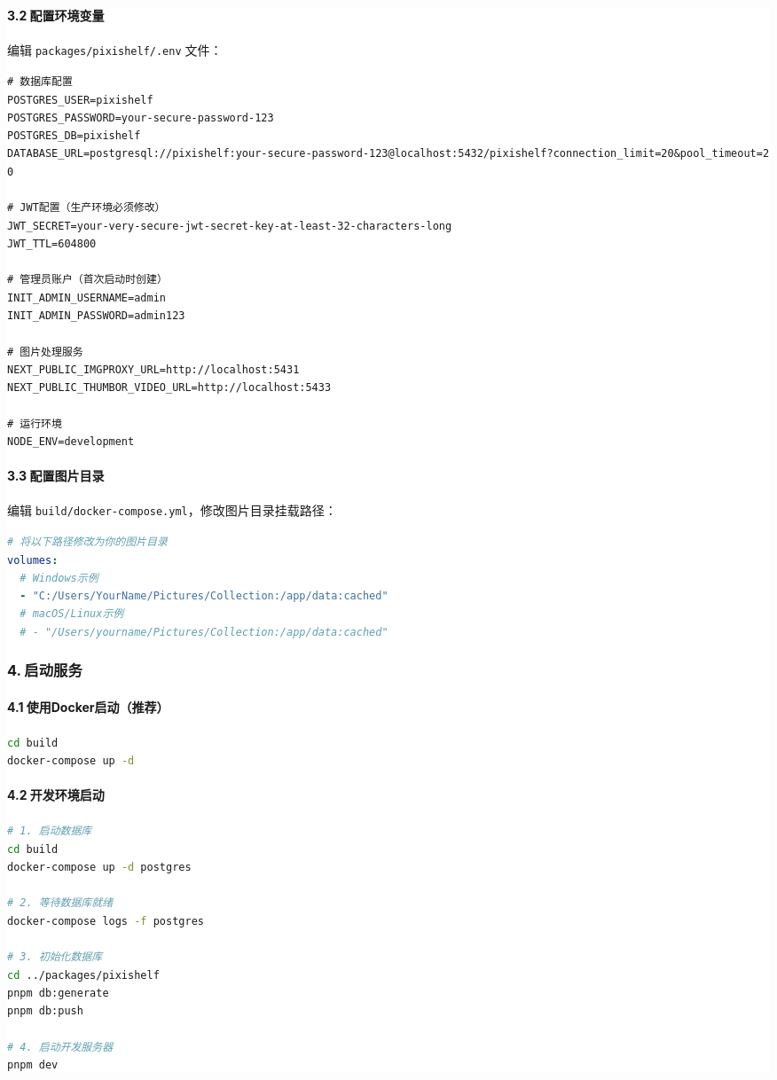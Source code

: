 #### 3.2 配置环境变量
编辑 `packages/pixishelf/.env` 文件：

```env
# 数据库配置
POSTGRES_USER=pixishelf
POSTGRES_PASSWORD=your-secure-password-123
POSTGRES_DB=pixishelf
DATABASE_URL=postgresql://pixishelf:your-secure-password-123@localhost:5432/pixishelf?connection_limit=20&pool_timeout=20

# JWT配置（生产环境必须修改）
JWT_SECRET=your-very-secure-jwt-secret-key-at-least-32-characters-long
JWT_TTL=604800

# 管理员账户（首次启动时创建）
INIT_ADMIN_USERNAME=admin
INIT_ADMIN_PASSWORD=admin123

# 图片处理服务
NEXT_PUBLIC_IMGPROXY_URL=http://localhost:5431
NEXT_PUBLIC_THUMBOR_VIDEO_URL=http://localhost:5433

# 运行环境
NODE_ENV=development
```

#### 3.3 配置图片目录
编辑 `build/docker-compose.yml`，修改图片目录挂载路径：

```yaml
# 将以下路径修改为你的图片目录
volumes:
  # Windows示例
  - "C:/Users/YourName/Pictures/Collection:/app/data:cached"
  # macOS/Linux示例
  # - "/Users/yourname/Pictures/Collection:/app/data:cached"
```

### 4. 启动服务

#### 4.1 使用Docker启动（推荐）
```bash
cd build
docker-compose up -d
```

#### 4.2 开发环境启动
```bash
# 1. 启动数据库
cd build
docker-compose up -d postgres

# 2. 等待数据库就绪
docker-compose logs -f postgres

# 3. 初始化数据库
cd ../packages/pixishelf
pnpm db:generate
pnpm db:push

# 4. 启动开发服务器
pnpm dev
```
